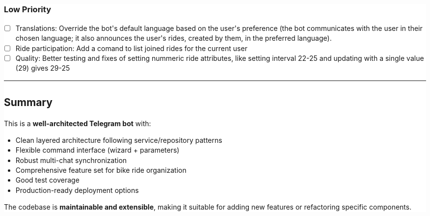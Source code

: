 ### Low Priority
- [ ] Translations: Override the bot's default language based on the user's preference (the bot communicates with the user in their chosen language; it also announces the user's rides, created by them, in the preferred language).
- [ ] Ride participation: Add a comand to list joined rides for the current user
- [ ] Quality: Better testing and fixes of setting nummeric ride attributes, like setting interval 22-25 and updating with a single value (29) gives 29-25

---

## Summary

This is a **well-architected Telegram bot** with:
- Clean layered architecture following service/repository patterns
- Flexible command interface (wizard + parameters)
- Robust multi-chat synchronization
- Comprehensive feature set for bike ride organization
- Good test coverage
- Production-ready deployment options

The codebase is **maintainable and extensible**, making it suitable for adding new features or refactoring specific components.
